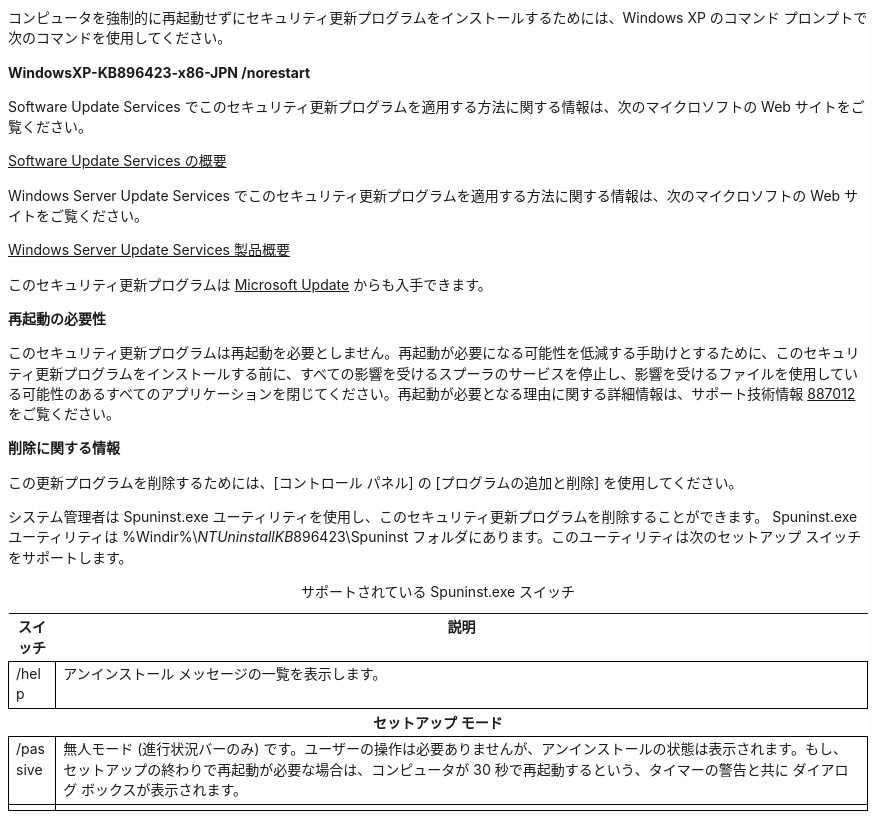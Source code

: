 コンピュータを強制的に再起動せずにセキュリティ更新プログラムをインストールするためには、Windows XP のコマンド プロンプトで次のコマンドを使用してください。

**WindowsXP-KB896423-x86-JPN /norestart**

Software Update Services でこのセキュリティ更新プログラムを適用する方法に関する情報は、次のマイクロソフトの Web サイトをご覧ください。

[Software Update Services の概要](http://www.microsoft.com/japan/windowsserversystem/sus/susoverview.mspx)

Windows Server Update Services でこのセキュリティ更新プログラムを適用する方法に関する情報は、次のマイクロソフトの Web サイトをご覧ください。

[Windows Server Update Services 製品概要](http://www.microsoft.com/japan/windowsserversystem/updateservices/evaluation/overview.mspx)

このセキュリティ更新プログラムは [Microsoft Update](http://update.microsoft.com/microsoftupdate/) からも入手できます。

**再起動の必要性**

このセキュリティ更新プログラムは再起動を必要としません。再起動が必要になる可能性を低減する手助けとするために、このセキュリティ更新プログラムをインストールする前に、すべての影響を受けるスプーラのサービスを停止し、影響を受けるファイルを使用している可能性のあるすべてのアプリケーションを閉じてください。再起動が必要となる理由に関する詳細情報は、サポート技術情報 [887012](http://support.microsoft.com/kb/887012) をご覧ください。

**削除に関する情報**

この更新プログラムを削除するためには、\[コントロール パネル\] の \[プログラムの追加と削除\] を使用してください。

システム管理者は Spuninst.exe ユーティリティを使用し、このセキュリティ更新プログラムを削除することができます。 Spuninst.exe ユーティリティは %Windir%\\$NTUninstallKB896423$\\Spuninst フォルダにあります。このユーティリティは次のセットアップ スイッチをサポートします。

<table class="dataTable">
<caption>
サポートされている Spuninst.exe スイッチ
</caption>
<tr class="thead">
<th>
スイッチ
</th>
<th>
説明
</th>
</tr>
<tr>
<td style="border:1px solid black;">
/help
</td>
<td style="border:1px solid black;">
アンインストール メッセージの一覧を表示します。
</td>
</tr>
<tr>
<th colspan="2">
セットアップ モード
</th>
</tr>
<tr class="alternateRow">
<td style="border:1px solid black;">
/passive
</td>
<td style="border:1px solid black;">
無人モード (進行状況バーのみ) です。ユーザーの操作は必要ありませんが、アンインストールの状態は表示されます。もし、セットアップの終わりで再起動が必要な場合は、コンピュータが 30 秒で再起動するという、タイマーの警告と共に ダイアログ ボックスが表示されます。
</td>
</tr>
<tr>
<td style="border:1px solid black;">
</td>
<td style="border:1px solid black;">
</td>
</tr>